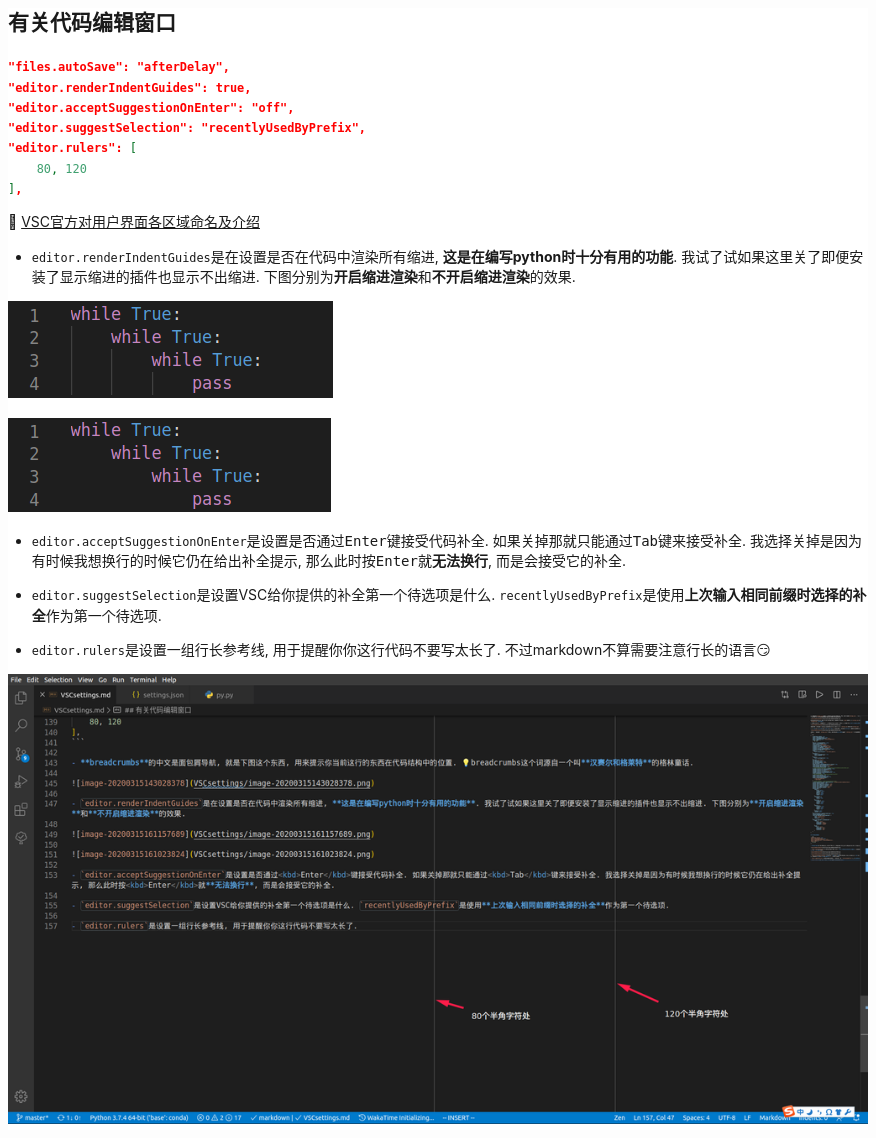 ## 有关代码编辑窗口

```json
"files.autoSave": "afterDelay",
"editor.renderIndentGuides": true,
"editor.acceptSuggestionOnEnter": "off",
"editor.suggestSelection": "recentlyUsedByPrefix",
"editor.rulers": [
    80, 120
],
```

🔗 [VSC官方对用户界面各区域命名及介绍](https://code.visualstudio.com/docs/getstarted/userinterface)

- `editor.renderIndentGuides`是在设置是否在代码中渲染所有缩进, **这是在编写python时十分有用的功能**. 我试了试如果这里关了即便安装了显示缩进的插件也显示不出缩进. 下图分别为**开启缩进渲染**和**不开启缩进渲染**的效果.

![image-20200315161157689](VSCsettings/image-20200315161157689.png)

![image-20200315161023824](VSCsettings/image-20200315161023824.png)

- `editor.acceptSuggestionOnEnter`是设置是否通过<kbd>Enter</kbd>键接受代码补全. 如果关掉那就只能通过<kbd>Tab</kbd>键来接受补全. 我选择关掉是因为有时候我想换行的时候它仍在给出补全提示, 那么此时按<kbd>Enter</kbd>就**无法换行**, 而是会接受它的补全.

- `editor.suggestSelection`是设置VSC给你提供的补全第一个待选项是什么. `recentlyUsedByPrefix`是使用**上次输入相同前缀时选择的补全**作为第一个待选项.

- `editor.rulers`是设置一组行长参考线, 用于提醒你你这行代码不要写太长了. 不过markdown不算需要注意行长的语言😏

![image-20200315163219485](VSCsettings/image-20200315163219485.png)
